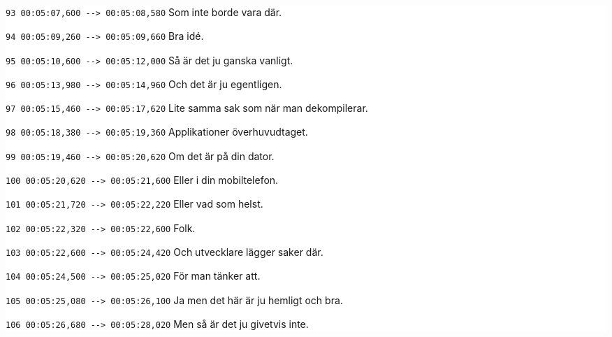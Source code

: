 

`93 00:05:07,600 --> 00:05:08,580`
Som inte borde vara där.



`94 00:05:09,260 --> 00:05:09,660`
Bra idé.



`95 00:05:10,600 --> 00:05:12,000`
Så är det ju ganska vanligt.



`96 00:05:13,980 --> 00:05:14,960`
Och det är ju egentligen.



`97 00:05:15,460 --> 00:05:17,620`
Lite samma sak som när man dekompilerar.



`98 00:05:18,380 --> 00:05:19,360`
Applikationer överhuvudtaget.



`99 00:05:19,460 --> 00:05:20,620`
Om det är på din dator.



`100 00:05:20,620 --> 00:05:21,600`
Eller i din mobiltelefon.



`101 00:05:21,720 --> 00:05:22,220`
Eller vad som helst.



`102 00:05:22,320 --> 00:05:22,600`
Folk.



`103 00:05:22,600 --> 00:05:24,420`
Och utvecklare lägger saker där.



`104 00:05:24,500 --> 00:05:25,020`
För man tänker att.



`105 00:05:25,080 --> 00:05:26,100`
Ja men det här är ju hemligt och bra.



`106 00:05:26,680 --> 00:05:28,020`
Men så är det ju givetvis inte.
